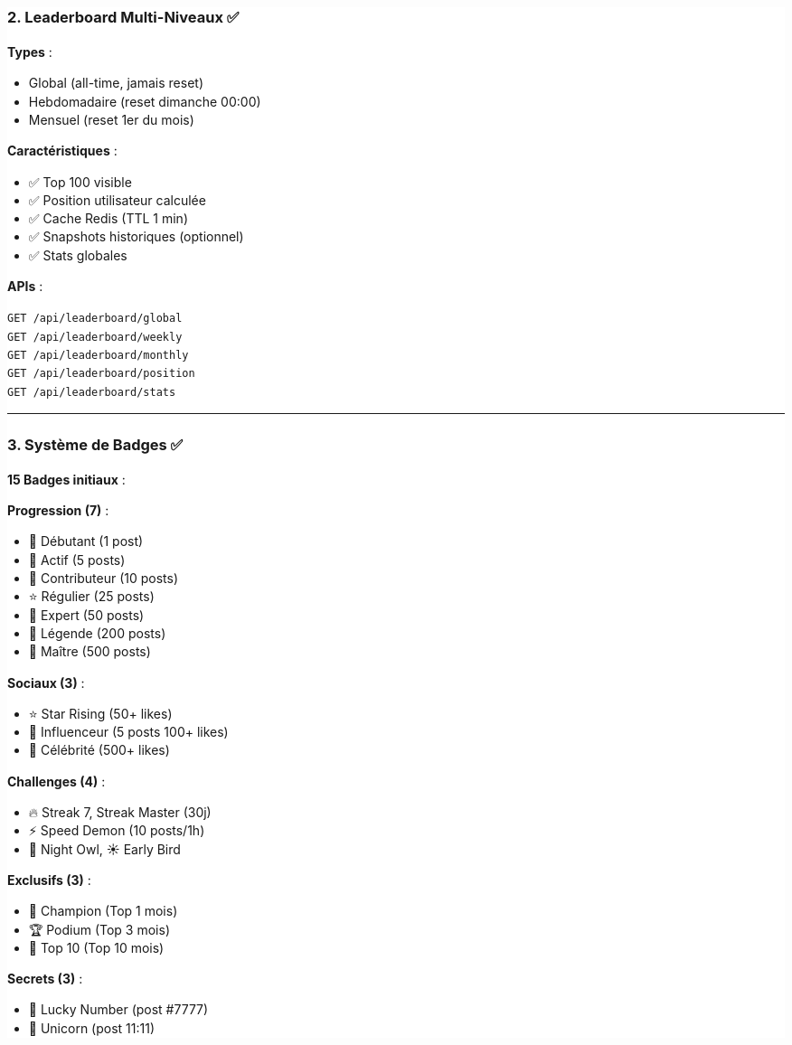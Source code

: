 
### **2. Leaderboard Multi-Niveaux** ✅

**Types** :
- Global (all-time, jamais reset)
- Hebdomadaire (reset dimanche 00:00)
- Mensuel (reset 1er du mois)

**Caractéristiques** :
- ✅ Top 100 visible
- ✅ Position utilisateur calculée
- ✅ Cache Redis (TTL 1 min)
- ✅ Snapshots historiques (optionnel)
- ✅ Stats globales

**APIs** :
```
GET /api/leaderboard/global
GET /api/leaderboard/weekly
GET /api/leaderboard/monthly
GET /api/leaderboard/position
GET /api/leaderboard/stats
```

---

### **3. Système de Badges** ✅

**15 Badges initiaux** :

**Progression (7)** :
- 🥉 Débutant (1 post)
- 🌟 Actif (5 posts)
- 🥈 Contributeur (10 posts)
- ⭐ Régulier (25 posts)
- 🥇 Expert (50 posts)
- 💎 Légende (200 posts)
- 👑 Maître (500 posts)

**Sociaux (3)** :
- ⭐ Star Rising (50+ likes)
- 🌟 Influenceur (5 posts 100+ likes)
- 💫 Célébrité (500+ likes)

**Challenges (4)** :
- 🔥 Streak 7, Streak Master (30j)
- ⚡ Speed Demon (10 posts/1h)
- 🌙 Night Owl, ☀️ Early Bird

**Exclusifs (3)** :
- 👑 Champion (Top 1 mois)
- 🏆 Podium (Top 3 mois)
- 💪 Top 10 (Top 10 mois)

**Secrets (3)** :
- 🎰 Lucky Number (post #7777)
- 🦄 Unicorn (post 11:11)

